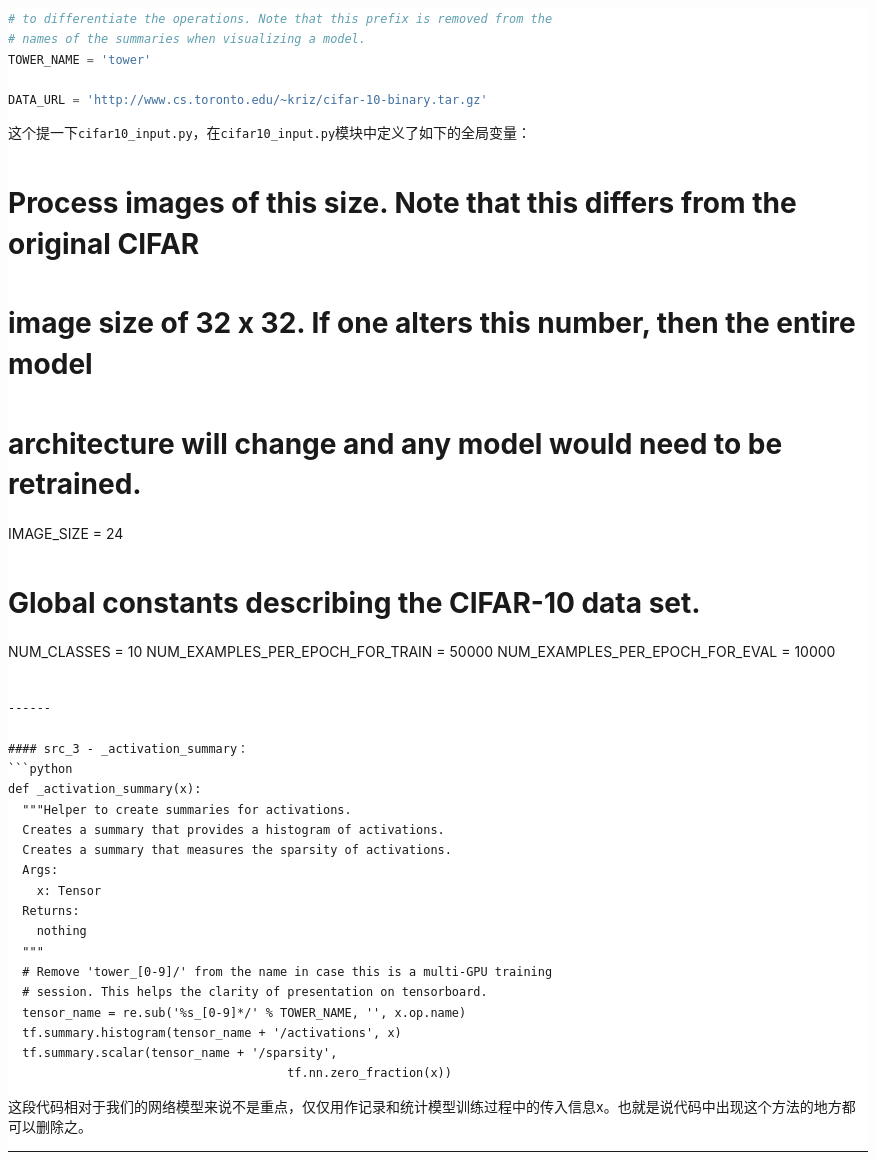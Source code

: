 ```python
# to differentiate the operations. Note that this prefix is removed from the
# names of the summaries when visualizing a model.
TOWER_NAME = 'tower'

DATA_URL = 'http://www.cs.toronto.edu/~kriz/cifar-10-binary.tar.gz'
```
这个提一下`cifar10_input.py`，在`cifar10_input.py`模块中定义了如下的全局变量：
>```python
# Process images of this size. Note that this differs from the original CIFAR
# image size of 32 x 32. If one alters this number, then the entire model
# architecture will change and any model would need to be retrained.
IMAGE_SIZE = 24
# Global constants describing the CIFAR-10 data set.
NUM_CLASSES = 10
NUM_EXAMPLES_PER_EPOCH_FOR_TRAIN = 50000
NUM_EXAMPLES_PER_EPOCH_FOR_EVAL = 10000
```

------

#### src_3 - _activation_summary：
```python
def _activation_summary(x):
  """Helper to create summaries for activations.
  Creates a summary that provides a histogram of activations.
  Creates a summary that measures the sparsity of activations.
  Args:
    x: Tensor
  Returns:
    nothing
  """
  # Remove 'tower_[0-9]/' from the name in case this is a multi-GPU training
  # session. This helps the clarity of presentation on tensorboard.
  tensor_name = re.sub('%s_[0-9]*/' % TOWER_NAME, '', x.op.name)
  tf.summary.histogram(tensor_name + '/activations', x)
  tf.summary.scalar(tensor_name + '/sparsity',
                                       tf.nn.zero_fraction(x))
```
这段代码相对于我们的网络模型来说不是重点，仅仅用作记录和统计模型训练过程中的传入信息x。也就是说代码中出现这个方法的地方都可以删除之。

-----
